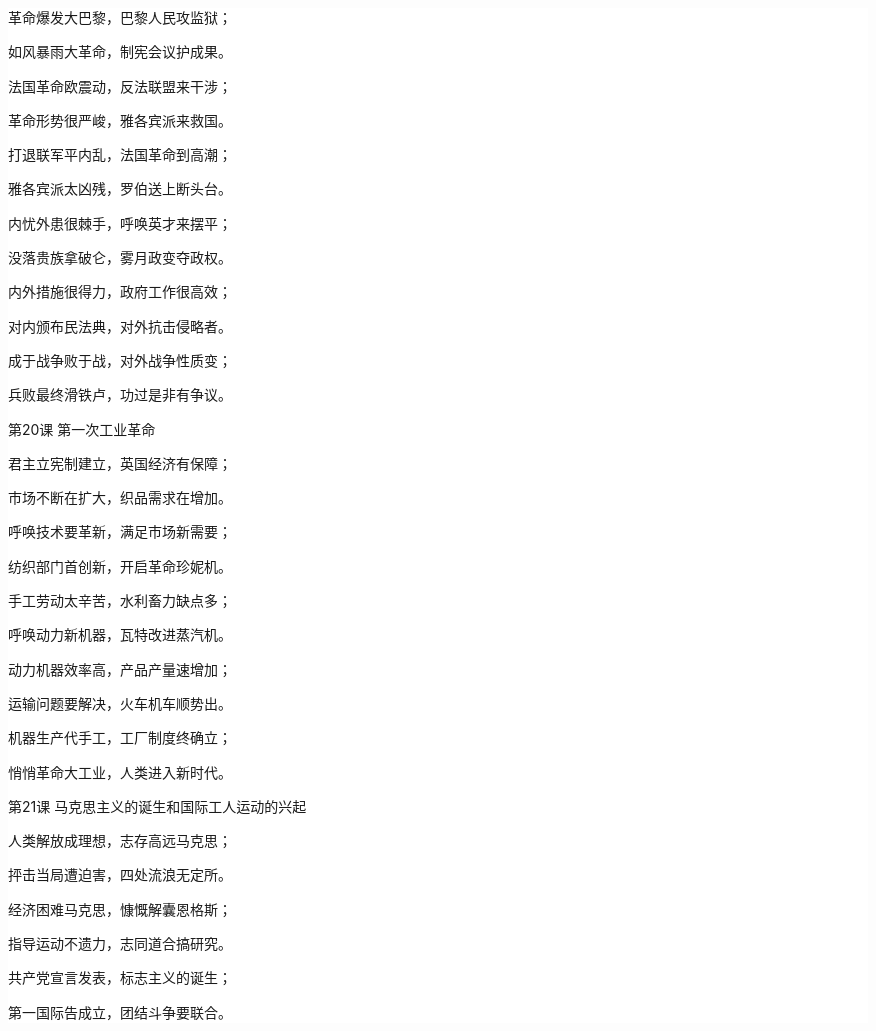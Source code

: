 革命爆发大巴黎，巴黎人民攻监狱；

如风暴雨大革命，制宪会议护成果。

法国革命欧震动，反法联盟来干涉；

革命形势很严峻，雅各宾派来救国。

打退联军平内乱，法国革命到高潮；

雅各宾派太凶残，罗伯送上断头台。

内忧外患很棘手，呼唤英才来摆平；

没落贵族拿破仑，雾月政变夺政权。

内外措施很得力，政府工作很高效；

对内颁布民法典，对外抗击侵略者。

成于战争败于战，对外战争性质变；

兵败最终滑铁卢，功过是非有争议。



第20课 第一次工业革命



君主立宪制建立，英国经济有保障；

市场不断在扩大，织品需求在增加。

呼唤技术要革新，满足市场新需要；

纺织部门首创新，开启革命珍妮机。

手工劳动太辛苦，水利畜力缺点多；

呼唤动力新机器，瓦特改进蒸汽机。

动力机器效率高，产品产量速增加；

运输问题要解决，火车机车顺势出。

机器生产代手工，工厂制度终确立；

悄悄革命大工业，人类进入新时代。



第21课  马克思主义的诞生和国际工人运动的兴起



人类解放成理想，志存高远马克思；

抨击当局遭迫害，四处流浪无定所。

经济困难马克思，慷慨解囊恩格斯；

指导运动不遗力，志同道合搞研究。

共产党宣言发表，标志主义的诞生；

第一国际告成立，团结斗争要联合。
